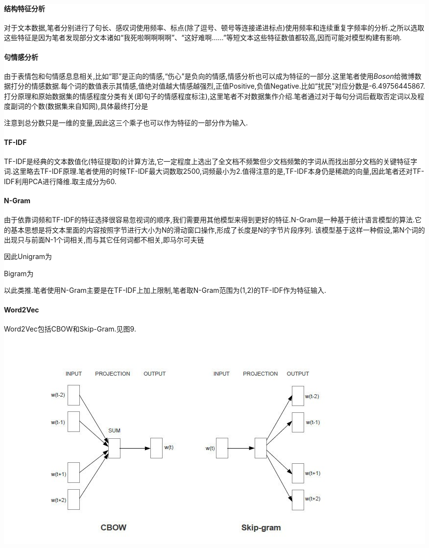 #### 结构特征分析

对于文本数据,笔者分别进行了句长、感叹词使用频率、标点(除了逗号、顿号等连接递进标点)使用频率和连续重复字频率的分析.之所以选取这些特征是因为笔者发现部分文本诸如“我死啦啊啊啊啊”、“这好难啊……”等短文本这些特征数值都较高,因而可能对模型构建有影响.

#### 句情感分析

由于表情包和句情感息息相关,比如“耶”是正向的情感,“伤心”是负向的情感,情感分析也可以成为特征的一部分.这里笔者使用*Boson*给微博数据打分的情感数据.每个词的数值表示其情感,值绝对值越大情感越强烈,正值Positive,负值Negative.比如“扰民”对应分数是-6.49756445867.打分原理和原始数据集的情感程度分类有关(即句子的情感程度标注),这里笔者不对数据集作介绍.笔者通过对于每句分词后截取否定词以及程度副词的个数(数据集来自知网),具体最终打分是

![formula](https://latex.codecogs.com/gif.latex?score%3D%20%5Cleft%28%20%5Csum_%7B%7D%5E%7B%7D%7Bemotion%7D%20%5Cright%29%2A%5Cleft%28%20-%201%20%5Cright%29%5E%7Bnegative%7D%20%2A%20level)

注意到总分数只是一维的变量,因此这三个乘子也可以作为特征的一部分作为输入.

#### TF-IDF

TF-IDF是经典的文本数值化(特征提取)的计算方法,它一定程度上选出了全文档不频繁但少文档频繁的字词从而找出部分文档的关键特征字词.这里略去TF-IDF原理.笔者使用的时候TF-IDF最大词数取2500,词频最小为2.值得注意的是,TF-IDF本身仍是稀疏的向量,因此笔者还对TF-IDF利用PCA进行降维.取主成分为60.

#### N-Gram

由于依靠词频和TF-IDF的特征选择很容易忽视词的顺序,我们需要用其他模型来得到更好的特征.N-Gram是一种基于统计语言模型的算法.它的基本思想是将文本里面的内容按照字节进行大小为N的滑动窗口操作,形成了长度是N的字节片段序列. 该模型基于这样一种假设,第N个词的出现只与前面N-1个词相关,而与其它任何词都不相关,即马尔可夫链

![formula](https://latex.codecogs.com/gif.latex?P%5Cleft%28%20w_%7B1%7D%2Cw_%7B2%7D%2Cw_%7B3%7D%2C%5Cldots%2Cw_%7Bn%7D%20%5Cright%29%20%3D%20p%5Cleft%28%20w_%7B1%7D%20%5Cright%29%2Ap%5Cleft%28%20w_%7B2%7D%20%5Cmiddle%7C%20w_%7B1%7D%20%5Cright%29%2Ap%5Cleft%28%20w_%7B3%7D%20%5Cmiddle%7C%20w_%7B1%7D%2Cw_%7B2%7D%20%5Cright%29%2A%5Cldots%2Ap%5Cleft%28%20w_%7Bn%7D%20%5Cmiddle%7C%20w_%7B1%7D%2Cw_%7B2%7D%2C%5Cldots%2Cw_%7Bn%20-%201%7D%20%5Cright%29%20%3D%20p%28w_%7Bi%7D%7Cw_%7Bi%20-%20n%20%2B%201%7D%2C%5Cldots%2Cw_%7Bi%20-%201%7D%29)

因此Unigram为

![formula](https://latex.codecogs.com/gif.latex?P%5Cleft%28%20w_%7B1%7D%2Cw_%7B2%7D%2Cw_%7B3%7D%2C%5Cldots%2Cw_%7Bn%7D%20%5Cright%29%20%3D%20%5CPi_%7Bi%7DP%28w_%7Bi%7D%29)

Bigram为

![formula](https://latex.codecogs.com/gif.latex?P%5Cleft%28%20w_%7B1%7D%2Cw_%7B2%7D%2Cw_%7B3%7D%2C%5Cldots%2Cw_%7Bn%7D%20%5Cright%29%20%3D%20%5CPi_%7Bi%7DP%28w_%7Bi%7D%7Cw_%7Bi%20-%201%7D%29)

以此类推.笔者使用N-Gram主要是在TF-IDF上加上限制,笔者取N-Gram范围为(1,2)的TF-IDF作为特征输入.

#### Word2Vec

Word2Vec包括CBOW和Skip-Gram.见图9.

![word2vec](img/word2vec.png)
